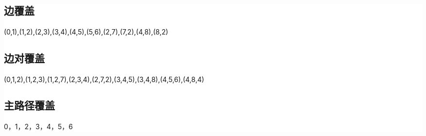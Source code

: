 ## 边覆盖
(0,1),(1,2),(2,3),(3,4),(4,5),(5,6),(2,7),(7,2),(4,8),(8,2)

## 边对覆盖
(0,1,2),(1,2,3),(1,2,7),(2,3,4),(2,7,2),(3,4,5),(3,4,8),(4,5,6),(4,8,4)

## 主路径覆盖
0，1，2，3，4，5，6






